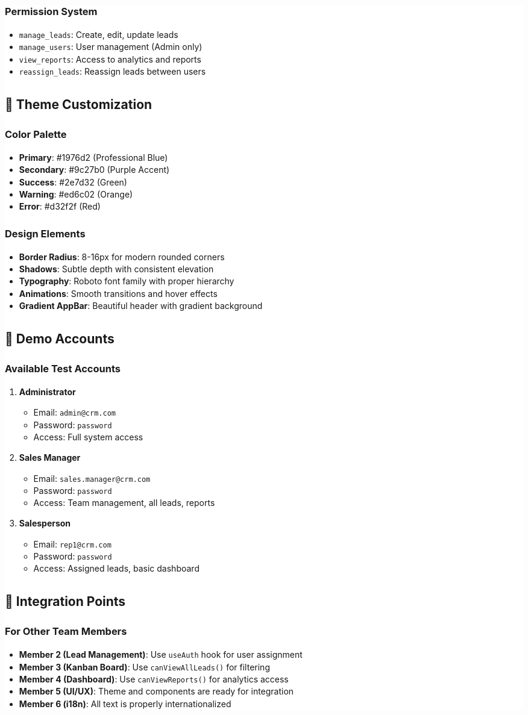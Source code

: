 ### Permission System
- `manage_leads`: Create, edit, update leads
- `manage_users`: User management (Admin only)
- `view_reports`: Access to analytics and reports
- `reassign_leads`: Reassign leads between users

## 🎨 Theme Customization

### Color Palette
- **Primary**: #1976d2 (Professional Blue)
- **Secondary**: #9c27b0 (Purple Accent)
- **Success**: #2e7d32 (Green)
- **Warning**: #ed6c02 (Orange)
- **Error**: #d32f2f (Red)

### Design Elements
- **Border Radius**: 8-16px for modern rounded corners
- **Shadows**: Subtle depth with consistent elevation
- **Typography**: Roboto font family with proper hierarchy
- **Animations**: Smooth transitions and hover effects
- **Gradient AppBar**: Beautiful header with gradient background

## 🧪 Demo Accounts

### Available Test Accounts
1. **Administrator**
   - Email: `admin@crm.com`
   - Password: `password`
   - Access: Full system access

2. **Sales Manager**
   - Email: `sales.manager@crm.com`
   - Password: `password`
   - Access: Team management, all leads, reports

3. **Salesperson**
   - Email: `rep1@crm.com`
   - Password: `password`
   - Access: Assigned leads, basic dashboard

## 🔧 Integration Points

### For Other Team Members
- **Member 2 (Lead Management)**: Use `useAuth` hook for user assignment
- **Member 3 (Kanban Board)**: Use `canViewAllLeads()` for filtering
- **Member 4 (Dashboard)**: Use `canViewReports()` for analytics access
- **Member 5 (UI/UX)**: Theme and components are ready for integration
- **Member 6 (i18n)**: All text is properly internationalized
